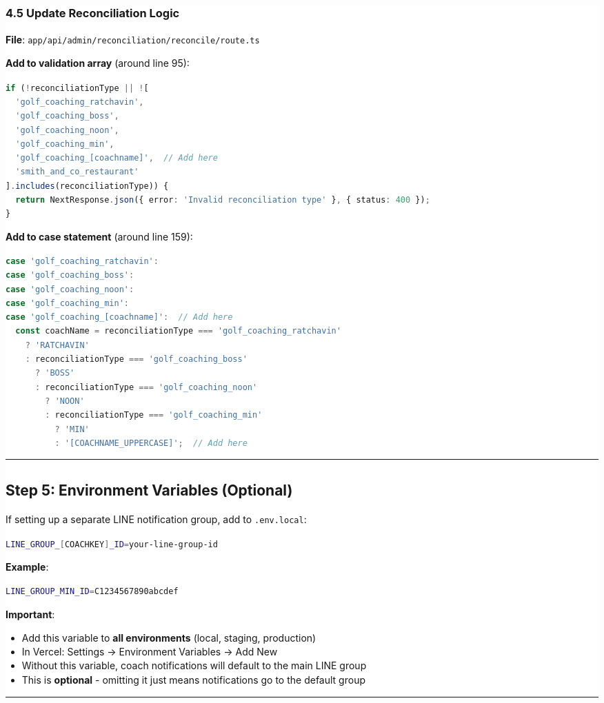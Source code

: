 ### 4.5 Update Reconciliation Logic

**File**: `app/api/admin/reconciliation/reconcile/route.ts`

**Add to validation array** (around line 95):
```typescript
if (!reconciliationType || ![
  'golf_coaching_ratchavin',
  'golf_coaching_boss',
  'golf_coaching_noon',
  'golf_coaching_min',
  'golf_coaching_[coachname]',  // Add here
  'smith_and_co_restaurant'
].includes(reconciliationType)) {
  return NextResponse.json({ error: 'Invalid reconciliation type' }, { status: 400 });
}
```

**Add to case statement** (around line 159):
```typescript
case 'golf_coaching_ratchavin':
case 'golf_coaching_boss':
case 'golf_coaching_noon':
case 'golf_coaching_min':
case 'golf_coaching_[coachname]':  // Add here
  const coachName = reconciliationType === 'golf_coaching_ratchavin'
    ? 'RATCHAVIN'
    : reconciliationType === 'golf_coaching_boss'
      ? 'BOSS'
      : reconciliationType === 'golf_coaching_noon'
        ? 'NOON'
        : reconciliationType === 'golf_coaching_min'
          ? 'MIN'
          : '[COACHNAME_UPPERCASE]';  // Add here
```

---

## Step 5: Environment Variables (Optional)

If setting up a separate LINE notification group, add to `.env.local`:

```bash
LINE_GROUP_[COACHKEY]_ID=your-line-group-id
```

**Example**:
```bash
LINE_GROUP_MIN_ID=C1234567890abcdef
```

**Important**:
- Add this variable to **all environments** (local, staging, production)
- In Vercel: Settings → Environment Variables → Add New
- Without this variable, coach notifications will default to the main LINE group
- This is **optional** - omitting it just means notifications go to the default group

---